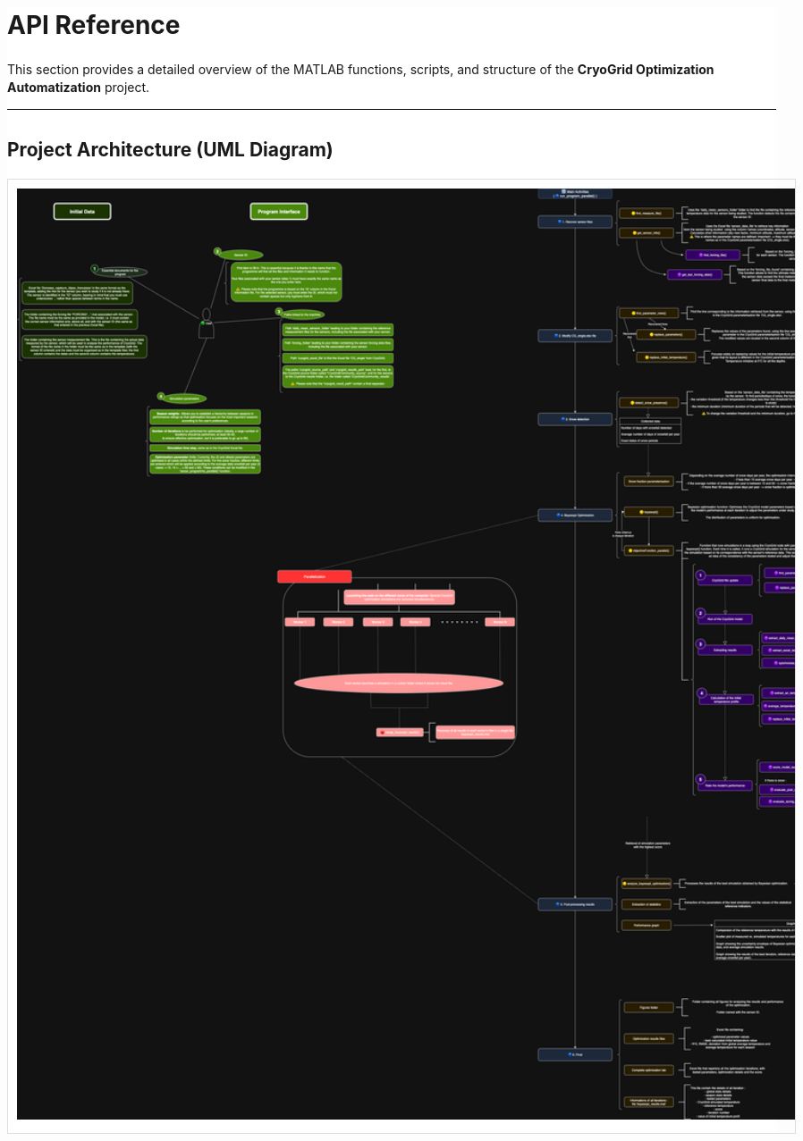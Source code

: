# API Reference

This section provides a detailed overview of the MATLAB functions, scripts, and structure of the 
**CryoGrid Optimization Automatization** project.

---

## Project Architecture (UML Diagram)


<div style="overflow-x: auto; border: 1px solid #ddd; padding: 10px; width: 100%;">
  <div style="width: 1200px;"> 
    <img src="_static/uml_diagram.png" alt="UML Diagram" style="width: 100%; height: auto;">
  </div>
</div>
